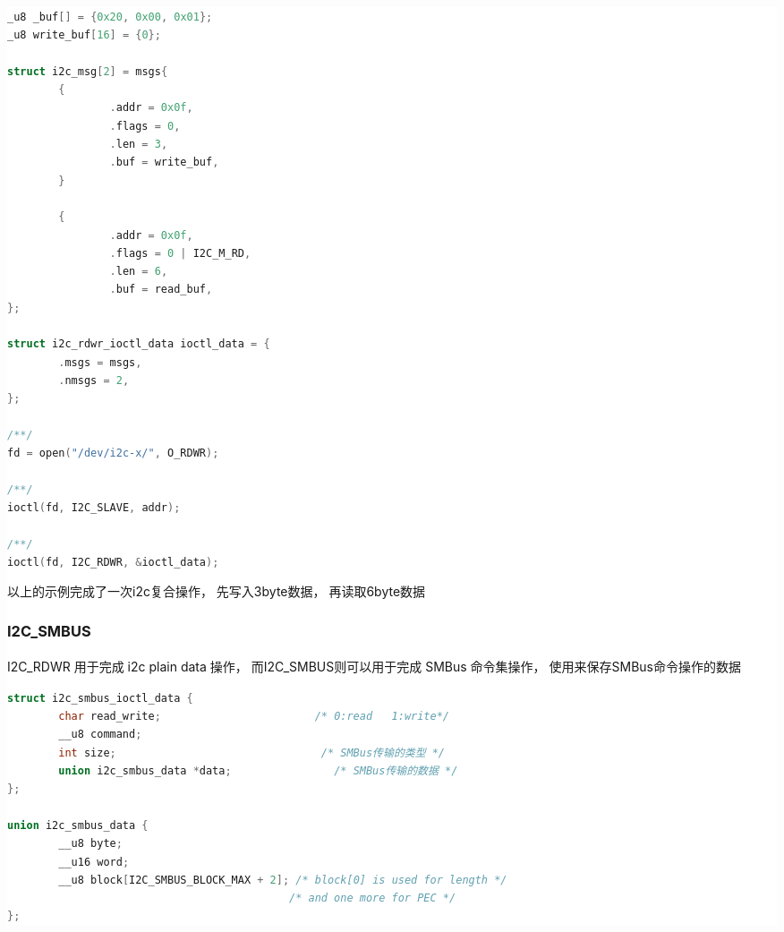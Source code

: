   

```C
_u8 _buf[] = {0x20, 0x00, 0x01};
_u8 write_buf[16] = {0};

struct i2c_msg[2] = msgs{
        {
                .addr = 0x0f,
                .flags = 0,
                .len = 3,
                .buf = write_buf,
        }

        {
                .addr = 0x0f,
                .flags = 0 | I2C_M_RD,
                .len = 6,
                .buf = read_buf,
};

struct i2c_rdwr_ioctl_data ioctl_data = {
        .msgs = msgs,
        .nmsgs = 2,
};

/**/
fd = open("/dev/i2c-x/", O_RDWR);

/**/
ioctl(fd, I2C_SLAVE, addr);

/**/
ioctl(fd, I2C_RDWR, &ioctl_data);
```

  

以上的示例完成了一次i2c复合操作， 先写入3byte数据， 再读取6byte数据

  

  

  

### I2C_SMBUS

  

I2C_RDWR 用于完成 i2c plain data 操作， 而I2C_SMBUS则可以用于完成 SMBus 命令集操作， 使用来保存SMBus命令操作的数据

  

```C
struct i2c_smbus_ioctl_data {
        char read_write;                        /* 0:read   1:write*/
        __u8 command;                        
        int size;                                /* SMBus传输的类型 */
        union i2c_smbus_data *data;                /* SMBus传输的数据 */
};

union i2c_smbus_data {
        __u8 byte;
        __u16 word;
        __u8 block[I2C_SMBUS_BLOCK_MAX + 2]; /* block[0] is used for length */
                                            /* and one more for PEC */
};
```
